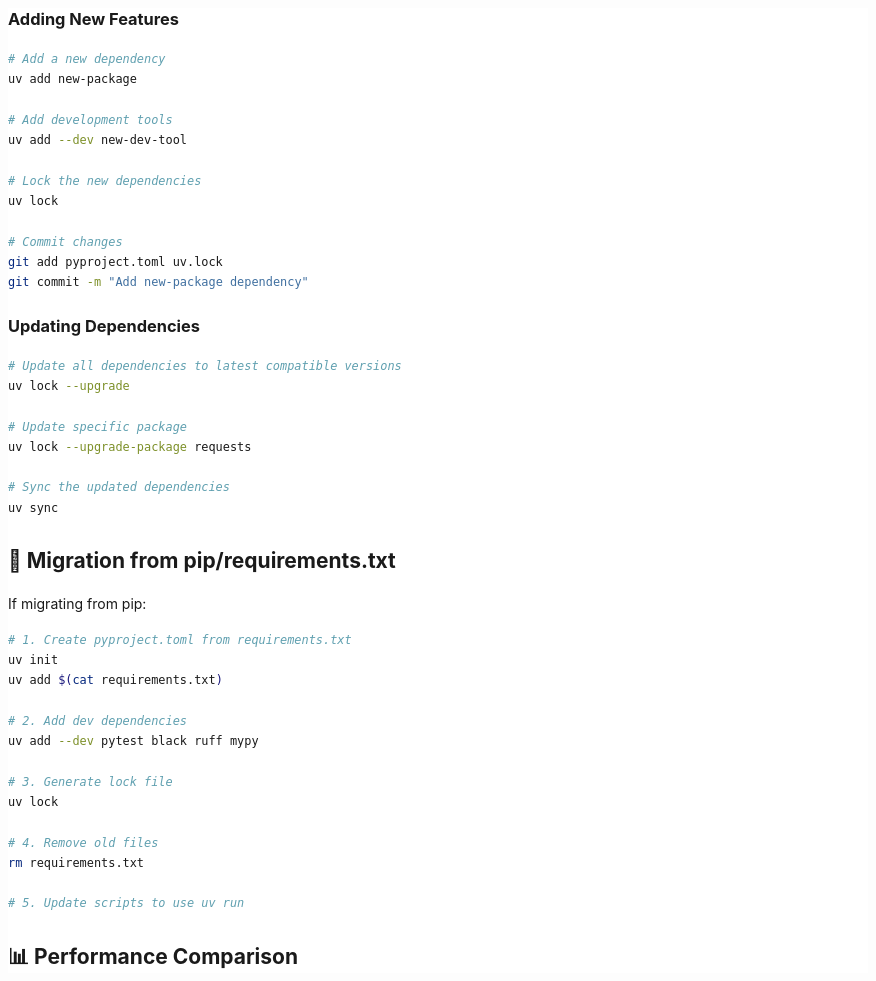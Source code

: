 ### Adding New Features

```bash
# Add a new dependency
uv add new-package

# Add development tools
uv add --dev new-dev-tool

# Lock the new dependencies
uv lock

# Commit changes
git add pyproject.toml uv.lock
git commit -m "Add new-package dependency"
```

### Updating Dependencies

```bash
# Update all dependencies to latest compatible versions
uv lock --upgrade

# Update specific package
uv lock --upgrade-package requests

# Sync the updated dependencies
uv sync
```

## 🔄 Migration from pip/requirements.txt

If migrating from pip:

```bash
# 1. Create pyproject.toml from requirements.txt
uv init
uv add $(cat requirements.txt)

# 2. Add dev dependencies
uv add --dev pytest black ruff mypy

# 3. Generate lock file
uv lock

# 4. Remove old files
rm requirements.txt

# 5. Update scripts to use uv run
```

## 📊 Performance Comparison
